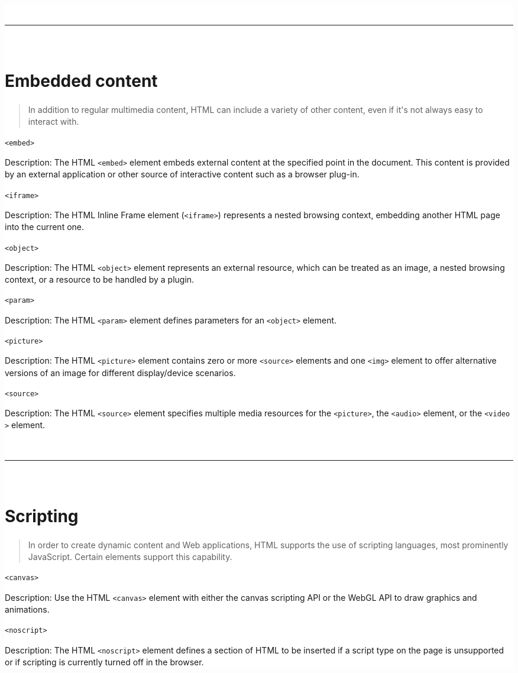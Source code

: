 <br>

---

<br>

# **Embedded content**
> In addition to regular multimedia content, HTML can include a variety of other content, even if it's not always easy to interact with.

`<embed>`

Description: The HTML `<embed>` element embeds external content at the specified point in the document. This content is provided by an external application or other source of interactive content such as a browser plug-in.

`<iframe>`

Description: The HTML Inline Frame element (`<iframe>`) represents a nested browsing context, embedding another HTML page into the current one.

`<object>`

Description: The HTML `<object>` element represents an external resource, which can be treated as an image, a nested browsing context, or a resource to be handled by a plugin.

`<param>`

Description: The HTML `<param>` element defines parameters for an `<object>` element.

`<picture>`

Description: The HTML `<picture>` element contains zero or more `<source>` elements and one `<img>` element to offer alternative versions of an image for different display/device scenarios.

`<source>`

Description: The HTML `<source>` element specifies multiple media resources for the `<picture>`, the `<audio>` element, or the `<video>` element.

<br>

---

<br>

# **Scripting**
> In order to create dynamic content and Web applications, HTML supports the use of scripting languages, most prominently JavaScript. Certain elements support this capability.

`<canvas>`

Description: Use the HTML `<canvas>` element with either the canvas scripting API or the WebGL API to draw graphics and animations.

`<noscript>`

Description: The HTML `<noscript>` element defines a section of HTML to be inserted if a script type on the page is unsupported or if scripting is currently turned off in the browser.
